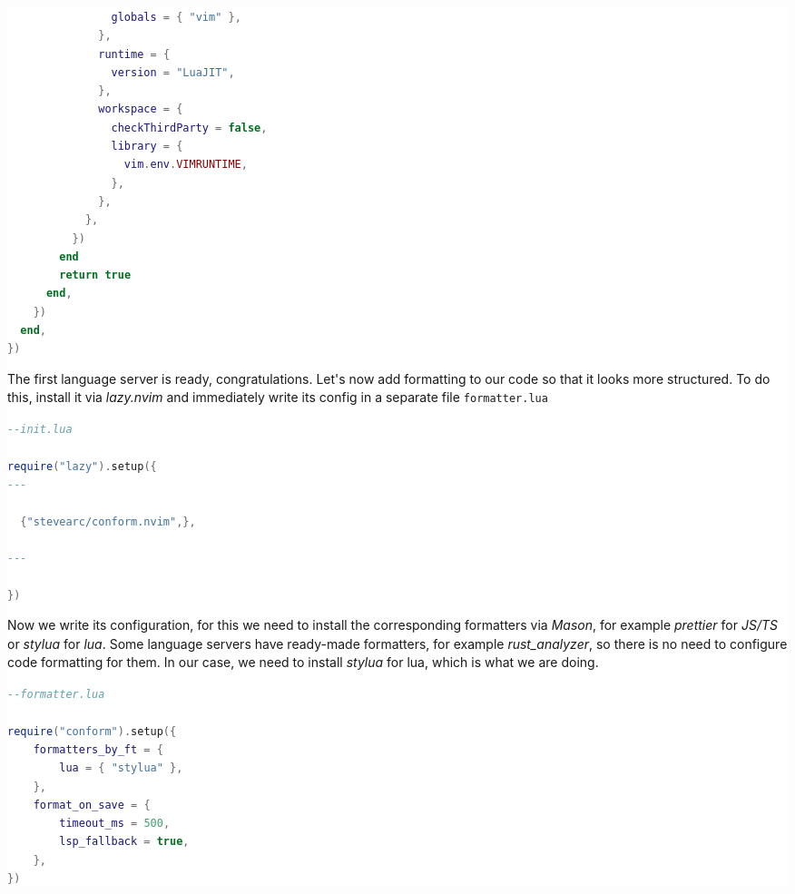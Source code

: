 ```lua
                globals = { "vim" },
              },
              runtime = {
                version = "LuaJIT",
              },
              workspace = {
                checkThirdParty = false,
                library = {
                  vim.env.VIMRUNTIME,
                },
              },
            },
          })
        end
        return true
      end,
    })
  end,
})
```

The first language server is ready, congratulations. Let's now add formatting to our code so that it looks more structured. To do this, install it via _lazy.nvim_ and immediately write its config in a separate file `formatter.lua`

```lua
--init.lua

require("lazy").setup({
---

  {"stevearc/conform.nvim",},

---

})
```

Now we write its configuration, for this we need to install the corresponding formatters via _Mason_, for example _prettier_ for _JS/TS_ or _stylua_ for _lua_. Some language servers have ready-made formatters, for example _rust_analyzer_, so there is no need to configure code formatting for them. In our case, we need to install _stylua_ for lua, which is what we are doing.

```lua
--formatter.lua

require("conform").setup({
	formatters_by_ft = {
		lua = { "stylua" },
	},
	format_on_save = {
		timeout_ms = 500,
		lsp_fallback = true,
	},
})
```
